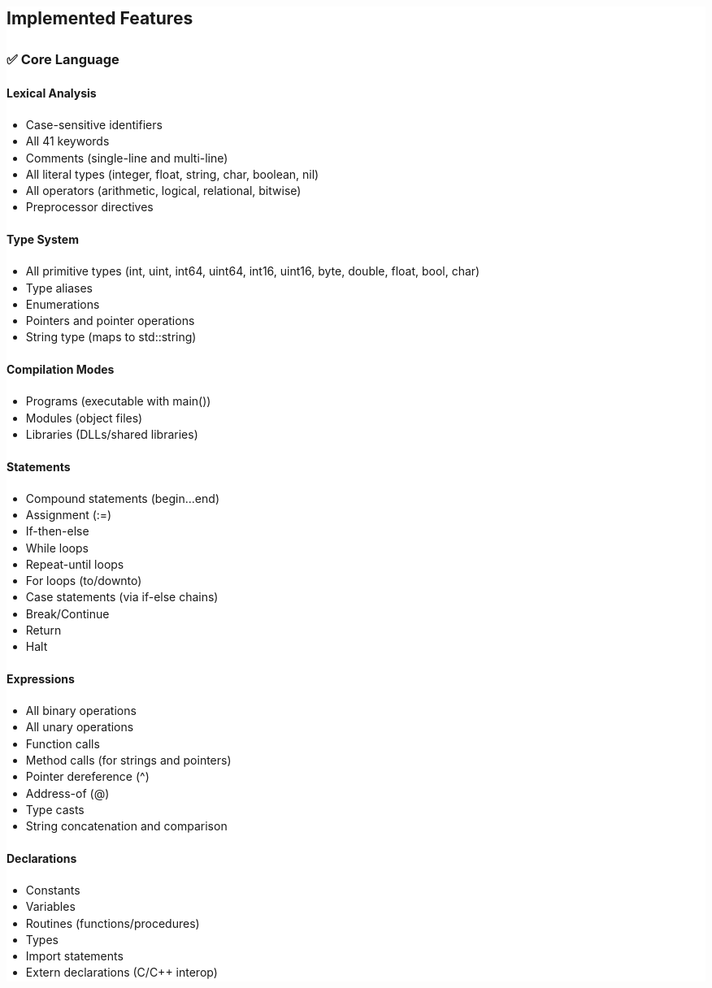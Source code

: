 ## Implemented Features

### ✅ Core Language 

#### Lexical Analysis
- Case-sensitive identifiers
- All 41 keywords
- Comments (single-line and multi-line)
- All literal types (integer, float, string, char, boolean, nil)
- All operators (arithmetic, logical, relational, bitwise)
- Preprocessor directives

#### Type System
- All primitive types (int, uint, int64, uint64, int16, uint16, byte, double, float, bool, char)
- Type aliases
- Enumerations
- Pointers and pointer operations
- String type (maps to std::string)

#### Compilation Modes
- Programs (executable with main())
- Modules (object files)
- Libraries (DLLs/shared libraries)

#### Statements
- Compound statements (begin...end)
- Assignment (:=)
- If-then-else
- While loops
- Repeat-until loops
- For loops (to/downto)
- Case statements (via if-else chains)
- Break/Continue
- Return
- Halt

#### Expressions
- All binary operations
- All unary operations
- Function calls
- Method calls (for strings and pointers)
- Pointer dereference (^)
- Address-of (@)
- Type casts
- String concatenation and comparison

#### Declarations
- Constants
- Variables
- Routines (functions/procedures)
- Types
- Import statements
- Extern declarations (C/C++ interop)
